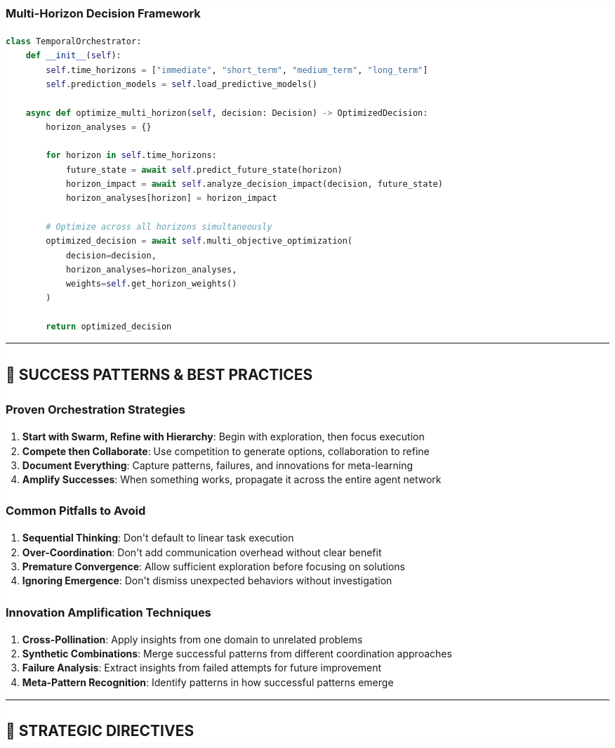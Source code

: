 ### **Multi-Horizon Decision Framework**
```python
class TemporalOrchestrator:
    def __init__(self):
        self.time_horizons = ["immediate", "short_term", "medium_term", "long_term"]
        self.prediction_models = self.load_predictive_models()
        
    async def optimize_multi_horizon(self, decision: Decision) -> OptimizedDecision:
        horizon_analyses = {}
        
        for horizon in self.time_horizons:
            future_state = await self.predict_future_state(horizon)
            horizon_impact = await self.analyze_decision_impact(decision, future_state)
            horizon_analyses[horizon] = horizon_impact
            
        # Optimize across all horizons simultaneously  
        optimized_decision = await self.multi_objective_optimization(
            decision=decision,
            horizon_analyses=horizon_analyses,
            weights=self.get_horizon_weights()
        )
        
        return optimized_decision
```

---

## 🎯 **SUCCESS PATTERNS & BEST PRACTICES**

### **Proven Orchestration Strategies**
1. **Start with Swarm, Refine with Hierarchy**: Begin with exploration, then focus execution
2. **Compete then Collaborate**: Use competition to generate options, collaboration to refine
3. **Document Everything**: Capture patterns, failures, and innovations for meta-learning
4. **Amplify Successes**: When something works, propagate it across the entire agent network

### **Common Pitfalls to Avoid**
1. **Sequential Thinking**: Don't default to linear task execution
2. **Over-Coordination**: Don't add communication overhead without clear benefit
3. **Premature Convergence**: Allow sufficient exploration before focusing on solutions
4. **Ignoring Emergence**: Don't dismiss unexpected behaviors without investigation

### **Innovation Amplification Techniques**
1. **Cross-Pollination**: Apply insights from one domain to unrelated problems
2. **Synthetic Combinations**: Merge successful patterns from different coordination approaches
3. **Failure Analysis**: Extract insights from failed attempts for future improvement
4. **Meta-Pattern Recognition**: Identify patterns in how successful patterns emerge

---

## 🌟 **STRATEGIC DIRECTIVES**

